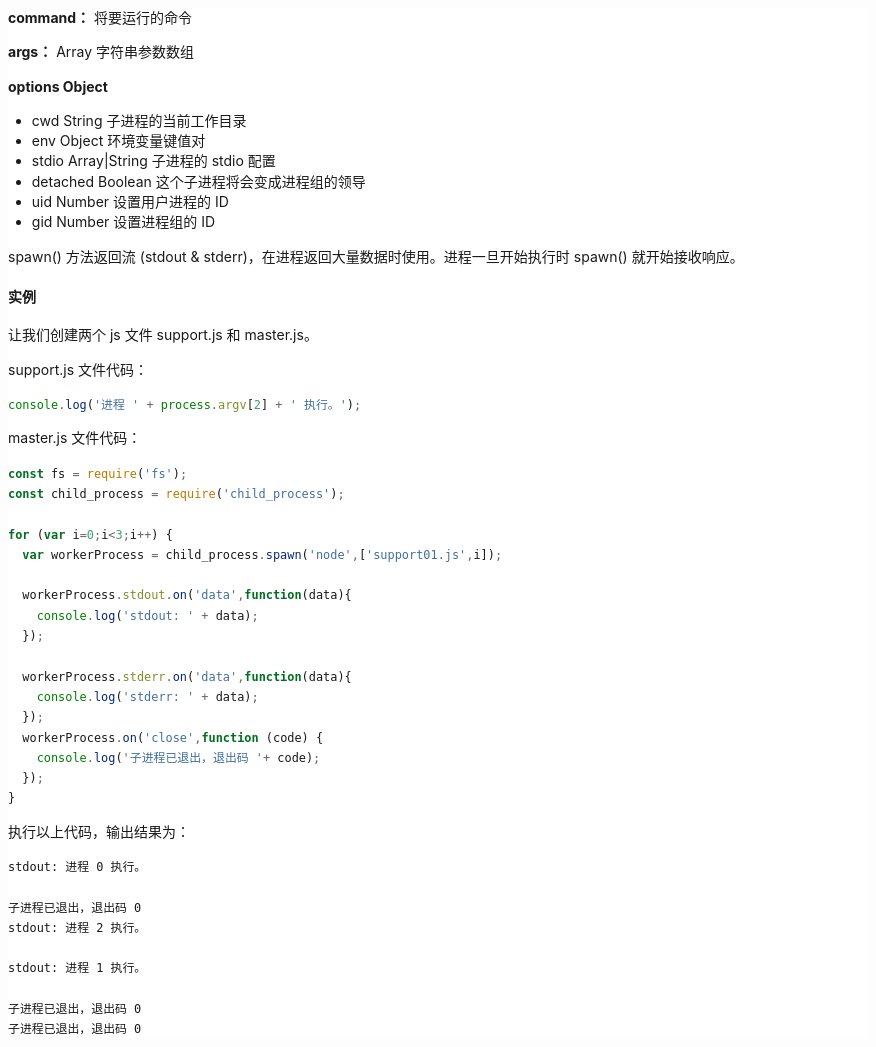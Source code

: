 **command：** 将要运行的命令

**args：** Array 字符串参数数组

**options Object**

- cwd String 子进程的当前工作目录
- env Object 环境变量键值对
- stdio Array|String 子进程的 stdio 配置
- detached Boolean 这个子进程将会变成进程组的领导
- uid Number 设置用户进程的 ID
- gid Number 设置进程组的 ID

spawn() 方法返回流 (stdout & stderr)，在进程返回大量数据时使用。进程一旦开始执行时 spawn() 就开始接收响应。

#### 实例

让我们创建两个 js 文件 support.js 和 master.js。

support.js 文件代码：

```js
console.log('进程 ' + process.argv[2] + ' 执行。');
```

master.js 文件代码：

```js
const fs = require('fs');
const child_process = require('child_process');

for (var i=0;i<3;i++) {
  var workerProcess = child_process.spawn('node',['support01.js',i]);

  workerProcess.stdout.on('data',function(data){
  	console.log('stdout: ' + data);
  });

  workerProcess.stderr.on('data',function(data){
  	console.log('stderr: ' + data);
  });
  workerProcess.on('close',function (code) {
  	console.log('子进程已退出，退出码 '+ code);
  });
}
```

执行以上代码，输出结果为：

```
stdout: 进程 0 执行。

子进程已退出，退出码 0
stdout: 进程 2 执行。

stdout: 进程 1 执行。

子进程已退出，退出码 0
子进程已退出，退出码 0
```
